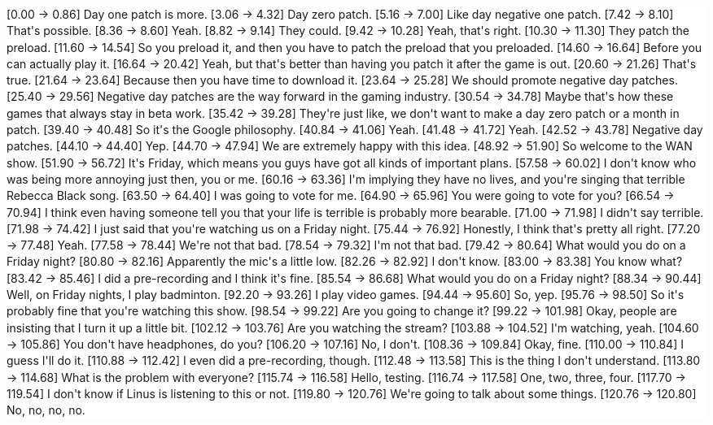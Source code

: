 [0.00 → 0.86] Day one patch is more.
[3.06 → 4.32] Day zero patch.
[5.16 → 7.00] Like day negative one patch.
[7.42 → 8.10] That's possible.
[8.36 → 8.60] Yeah.
[8.82 → 9.14] They could.
[9.42 → 10.28] Yeah, that's right.
[10.30 → 11.30] They patch the preload.
[11.60 → 14.54] So you preload it, and then you have to patch the preload that you preloaded.
[14.60 → 16.64] Before you can actually play it.
[16.64 → 20.42] Yeah, but that's better than having you patch it after the game is out.
[20.60 → 21.26] That's true.
[21.64 → 23.64] Because then you have time to download it.
[23.64 → 25.28] We should promote negative day patches.
[25.40 → 29.56] Negative day patches are the way forward in the gaming industry.
[30.54 → 34.78] Maybe that's how these games that always stay in beta work.
[35.42 → 39.28] They're just like, we don't want to make a day zero patch or a month in patch.
[39.40 → 40.48] So it's the Google philosophy.
[40.84 → 41.06] Yeah.
[41.48 → 41.72] Yeah.
[42.52 → 43.78] Negative day patches.
[44.10 → 44.40] Yep.
[44.70 → 47.94] We are extremely happy with this idea.
[48.92 → 51.90] So welcome to the WAN show.
[51.90 → 56.72] It's Friday, which means you guys have got all kinds of important plans.
[57.58 → 60.02] I don't know who was being more annoying just then, you or me.
[60.16 → 63.36] I'm implying they have no lives, and you're singing that terrible Rebecca Black song.
[63.50 → 64.40] I was going to vote for me.
[64.90 → 65.96] You were going to vote for you?
[66.54 → 70.94] I think even having someone tell you that your life is terrible is probably more bearable.
[71.00 → 71.98] I didn't say terrible.
[71.98 → 74.42] I just said that you're watching us on a Friday night.
[75.44 → 76.92] Honestly, I think that's pretty all right.
[77.20 → 77.48] Yeah.
[77.58 → 78.44] We're not that bad.
[78.54 → 79.32] I'm not that bad.
[79.42 → 80.64] What would you do on a Friday night?
[80.80 → 82.16] Apparently the mic's a little low.
[82.26 → 82.92] I don't know.
[83.00 → 83.38] You know what?
[83.42 → 85.46] I did a pre-recording and I think it's fine.
[85.54 → 86.68] What would you do on a Friday night?
[88.34 → 90.44] Well, on Friday nights, I play badminton.
[92.20 → 93.26] I play video games.
[94.44 → 95.60] So, yep.
[95.76 → 98.50] So it's probably fine that you're watching this show.
[98.54 → 99.22] Are you going to change it?
[99.22 → 101.98] Okay, people are insisting that I turn it up a little bit.
[102.12 → 103.76] Are you watching the stream?
[103.88 → 104.52] I'm watching, yeah.
[104.60 → 105.86] You don't have headphones, do you?
[106.20 → 107.16] No, I don't.
[108.36 → 109.84] Okay, fine.
[110.00 → 110.84] I guess I'll do it.
[110.88 → 112.42] I even did a pre-recording, though.
[112.48 → 113.58] This is the thing I don't understand.
[113.80 → 114.68] What is the problem with everyone?
[115.74 → 116.58] Hello, testing.
[116.74 → 117.58] One, two, three, four.
[117.70 → 119.54] I don't know if Linus is listening to this or not.
[119.80 → 120.76] We're going to talk about some things.
[120.76 → 120.80] No, no, no, no.